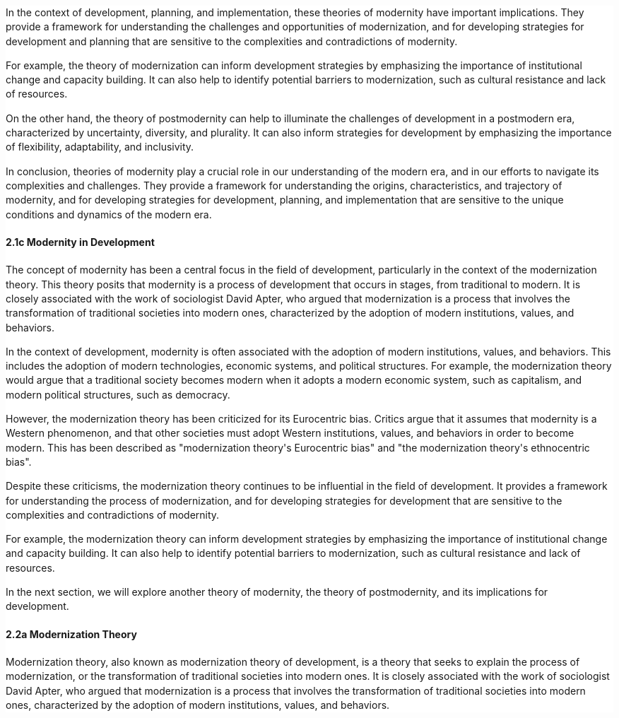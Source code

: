 In the context of development, planning, and implementation, these theories of modernity have important implications. They provide a framework for understanding the challenges and opportunities of modernization, and for developing strategies for development and planning that are sensitive to the complexities and contradictions of modernity.

For example, the theory of modernization can inform development strategies by emphasizing the importance of institutional change and capacity building. It can also help to identify potential barriers to modernization, such as cultural resistance and lack of resources.

On the other hand, the theory of postmodernity can help to illuminate the challenges of development in a postmodern era, characterized by uncertainty, diversity, and plurality. It can also inform strategies for development by emphasizing the importance of flexibility, adaptability, and inclusivity.

In conclusion, theories of modernity play a crucial role in our understanding of the modern era, and in our efforts to navigate its complexities and challenges. They provide a framework for understanding the origins, characteristics, and trajectory of modernity, and for developing strategies for development, planning, and implementation that are sensitive to the unique conditions and dynamics of the modern era.

#### 2.1c Modernity in Development

The concept of modernity has been a central focus in the field of development, particularly in the context of the modernization theory. This theory posits that modernity is a process of development that occurs in stages, from traditional to modern. It is closely associated with the work of sociologist David Apter, who argued that modernization is a process that involves the transformation of traditional societies into modern ones, characterized by the adoption of modern institutions, values, and behaviors.

In the context of development, modernity is often associated with the adoption of modern institutions, values, and behaviors. This includes the adoption of modern technologies, economic systems, and political structures. For example, the modernization theory would argue that a traditional society becomes modern when it adopts a modern economic system, such as capitalism, and modern political structures, such as democracy.

However, the modernization theory has been criticized for its Eurocentric bias. Critics argue that it assumes that modernity is a Western phenomenon, and that other societies must adopt Western institutions, values, and behaviors in order to become modern. This has been described as "modernization theory's Eurocentric bias" and "the modernization theory's ethnocentric bias".

Despite these criticisms, the modernization theory continues to be influential in the field of development. It provides a framework for understanding the process of modernization, and for developing strategies for development that are sensitive to the complexities and contradictions of modernity.

For example, the modernization theory can inform development strategies by emphasizing the importance of institutional change and capacity building. It can also help to identify potential barriers to modernization, such as cultural resistance and lack of resources.

In the next section, we will explore another theory of modernity, the theory of postmodernity, and its implications for development.

#### 2.2a Modernization Theory

Modernization theory, also known as modernization theory of development, is a theory that seeks to explain the process of modernization, or the transformation of traditional societies into modern ones. It is closely associated with the work of sociologist David Apter, who argued that modernization is a process that involves the transformation of traditional societies into modern ones, characterized by the adoption of modern institutions, values, and behaviors.
